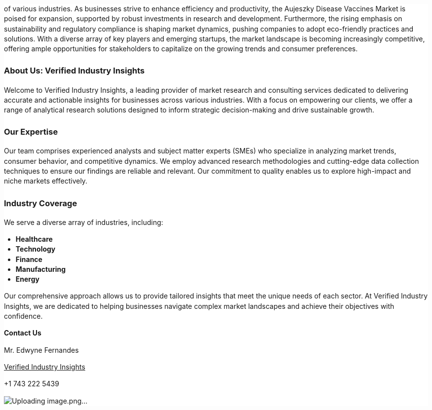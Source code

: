 of various industries. As businesses strive to enhance efficiency and productivity, the Aujeszky Disease Vaccines Market is poised for expansion, supported by robust investments in research and development. Furthermore, the rising emphasis on sustainability and regulatory compliance is shaping market dynamics, pushing companies to adopt eco-friendly practices and solutions. With a diverse array of key players and emerging startups, the market landscape is becoming increasingly competitive, offering ample opportunities for stakeholders to capitalize on the growing trends and consumer preferences.</p><h3>About Us: Verified Industry Insights</h3><p>Welcome to Verified Industry Insights, a leading provider of market research and consulting services dedicated to delivering accurate and actionable insights for businesses across various industries. With a focus on empowering our clients, we offer a range of analytical research solutions designed to inform strategic decision-making and drive sustainable growth.</p><h3>Our Expertise</h3><p>Our team comprises experienced analysts and subject matter experts (SMEs) who specialize in analyzing market trends, consumer behavior, and competitive dynamics. We employ advanced research methodologies and cutting-edge data collection techniques to ensure our findings are reliable and relevant. Our commitment to quality enables us to explore high-impact and niche markets effectively.</p><h3>Industry Coverage</h3><p>We serve a diverse array of industries, including:</p><ul><li><strong>Healthcare</strong></li><li><strong>Technology</strong></li><li><strong>Finance</strong></li><li><strong>Manufacturing</strong></li><li><strong>Energy</strong></li></ul><p>Our comprehensive approach allows us to provide tailored insights that meet the unique needs of each sector. At Verified Industry Insights, we are dedicated to helping businesses navigate complex market landscapes and achieve their objectives with confidence.</p><p><strong>Contact Us</strong></p><p>Mr. Edwyne Fernandes</p><p><a href="https://www.verifiedindustryinsights.com/">Verified Industry Insights</a></p><p>+1 743 222 5439</p>
![Uploading image.png…]()
